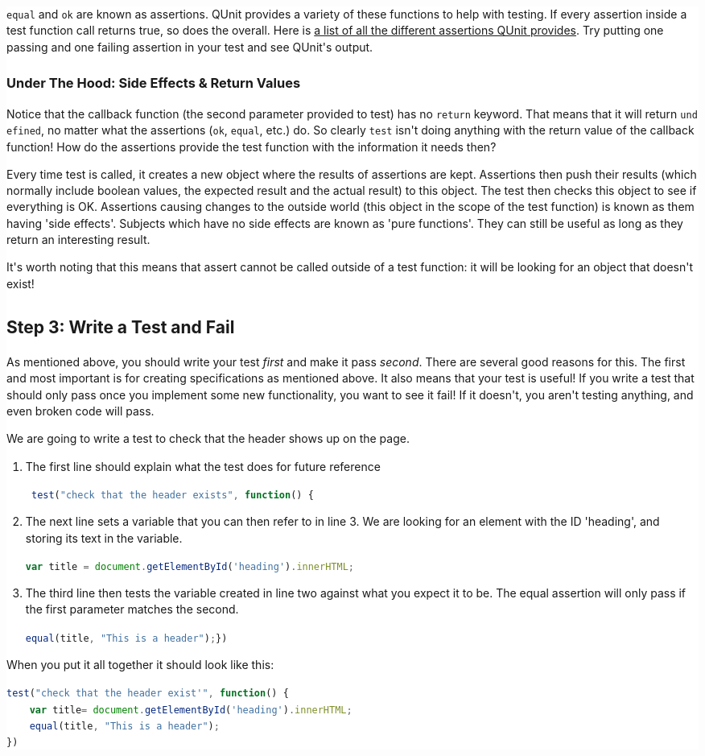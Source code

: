 `equal` and `ok` are known as assertions. QUnit provides a variety of these functions to help with testing. If every assertion inside a test function call returns true, so does the overall. Here is [a list of all the different assertions QUnit provides](http://api.qunitjs.com/category/assert/). Try putting one passing and one failing assertion in your test and see QUnit's output.

### Under The Hood: Side Effects & Return Values

Notice that the callback function (the second parameter provided to test) has no `return` keyword. That means that it will return `undefined`, no matter what the assertions (`ok`, `equal`, etc.) do. So clearly `test` isn't doing anything with the return value of the callback function! How do the assertions provide the test function with the information it needs then?

Every time test is called, it creates a new object where the results of assertions are kept. Assertions then push their results (which normally include boolean values, the expected result and the actual result) to this object. The test then checks this object to see if everything is OK. Assertions causing changes to the outside world (this object in the scope of the test function) is known as them having 'side effects'. Subjects which have no side effects are known as 'pure functions'. They can still be useful as long as they return an interesting result.

It's worth noting that this means that assert cannot be called outside of a test function: it will be looking for an object that doesn't exist!

## Step 3: Write a Test and Fail

As mentioned above, you should write your test *first* and make it pass *second*. There are several good reasons for this. The first and most important is for creating specifications as mentioned above. It also means that your test is useful! If you write a test that should only pass once you implement some new functionality, you want to see it fail! If it doesn't, you aren't testing anything, and even broken code will pass.

We are going to write a test to check that the header shows up on the page.

1. The first line should explain what the test does for future reference
	```javascript
	 test("check that the header exists", function() {
 	```

2. The next line sets a variable that you can then refer to in line 3. We are looking for an element with the ID 'heading', and storing its text in the variable.
	```javascript
	var title = document.getElementById('heading').innerHTML;
	```

3. The third line then tests the variable created in line two against what you expect it to be. The equal assertion will only pass if the first parameter matches the second.
    ```javascript
    equal(title, "This is a header");})
    ```

When you put it all together it should look like this:
```javascript
test("check that the header exist'", function() {
    var title= document.getElementById('heading').innerHTML;
    equal(title, "This is a header");
})
```
